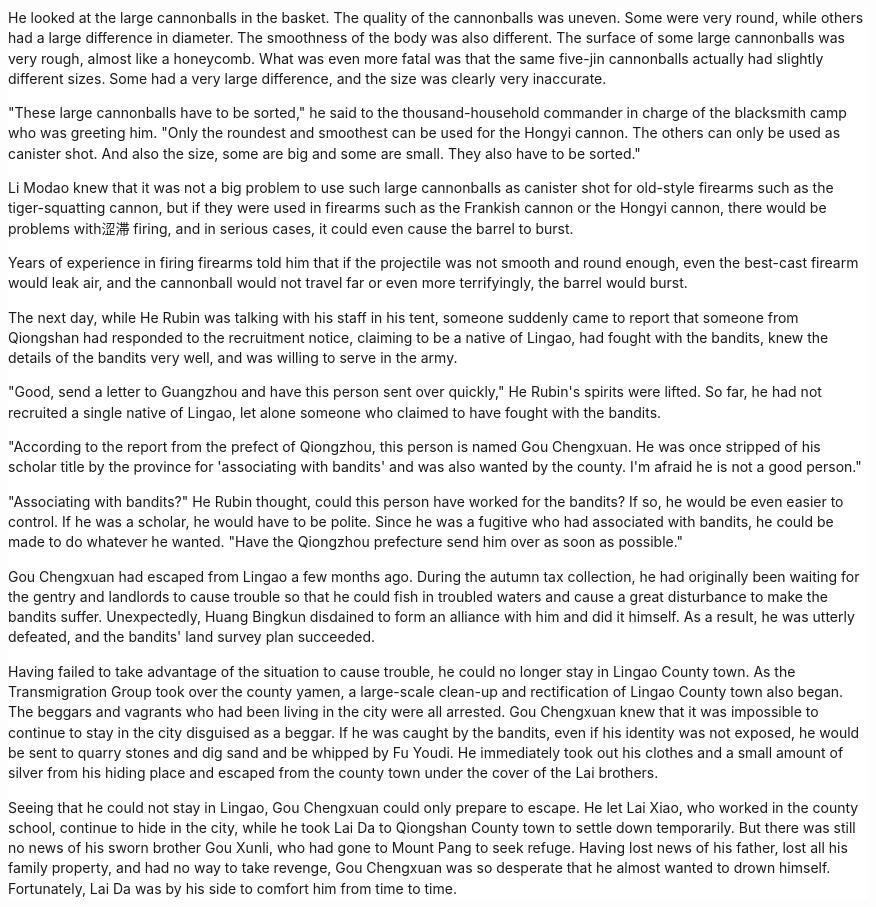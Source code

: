 He looked at the large cannonballs in the basket. The quality of the cannonballs was uneven. Some were very round, while others had a large difference in diameter. The smoothness of the body was also different. The surface of some large cannonballs was very rough, almost like a honeycomb. What was even more fatal was that the same five-jin cannonballs actually had slightly different sizes. Some had a very large difference, and the size was clearly very inaccurate.

"These large cannonballs have to be sorted," he said to the thousand-household commander in charge of the blacksmith camp who was greeting him. "Only the roundest and smoothest can be used for the Hongyi cannon. The others can only be used as canister shot. And also the size, some are big and some are small. They also have to be sorted."

Li Modao knew that it was not a big problem to use such large cannonballs as canister shot for old-style firearms such as the tiger-squatting cannon, but if they were used in firearms such as the Frankish cannon or the Hongyi cannon, there would be problems with涩滞 firing, and in serious cases, it could even cause the barrel to burst.

Years of experience in firing firearms told him that if the projectile was not smooth and round enough, even the best-cast firearm would leak air, and the cannonball would not travel far or even more terrifyingly, the barrel would burst.

The next day, while He Rubin was talking with his staff in his tent, someone suddenly came to report that someone from Qiongshan had responded to the recruitment notice, claiming to be a native of Lingao, had fought with the bandits, knew the details of the bandits very well, and was willing to serve in the army.

"Good, send a letter to Guangzhou and have this person sent over quickly," He Rubin's spirits were lifted. So far, he had not recruited a single native of Lingao, let alone someone who claimed to have fought with the bandits.

"According to the report from the prefect of Qiongzhou, this person is named Gou Chengxuan. He was once stripped of his scholar title by the province for 'associating with bandits' and was also wanted by the county. I'm afraid he is not a good person."

"Associating with bandits?" He Rubin thought, could this person have worked for the bandits? If so, he would be even easier to control. If he was a scholar, he would have to be polite. Since he was a fugitive who had associated with bandits, he could be made to do whatever he wanted. "Have the Qiongzhou prefecture send him over as soon as possible."

Gou Chengxuan had escaped from Lingao a few months ago. During the autumn tax collection, he had originally been waiting for the gentry and landlords to cause trouble so that he could fish in troubled waters and cause a great disturbance to make the bandits suffer. Unexpectedly, Huang Bingkun disdained to form an alliance with him and did it himself. As a result, he was utterly defeated, and the bandits' land survey plan succeeded.

Having failed to take advantage of the situation to cause trouble, he could no longer stay in Lingao County town. As the Transmigration Group took over the county yamen, a large-scale clean-up and rectification of Lingao County town also began. The beggars and vagrants who had been living in the city were all arrested. Gou Chengxuan knew that it was impossible to continue to stay in the city disguised as a beggar. If he was caught by the bandits, even if his identity was not exposed, he would be sent to quarry stones and dig sand and be whipped by Fu Youdi. He immediately took out his clothes and a small amount of silver from his hiding place and escaped from the county town under the cover of the Lai brothers.

Seeing that he could not stay in Lingao, Gou Chengxuan could only prepare to escape. He let Lai Xiao, who worked in the county school, continue to hide in the city, while he took Lai Da to Qiongshan County town to settle down temporarily. But there was still no news of his sworn brother Gou Xunli, who had gone to Mount Pang to seek refuge. Having lost news of his father, lost all his family property, and had no way to take revenge, Gou Chengxuan was so desperate that he almost wanted to drown himself. Fortunately, Lai Da was by his side to comfort him from time to time.
